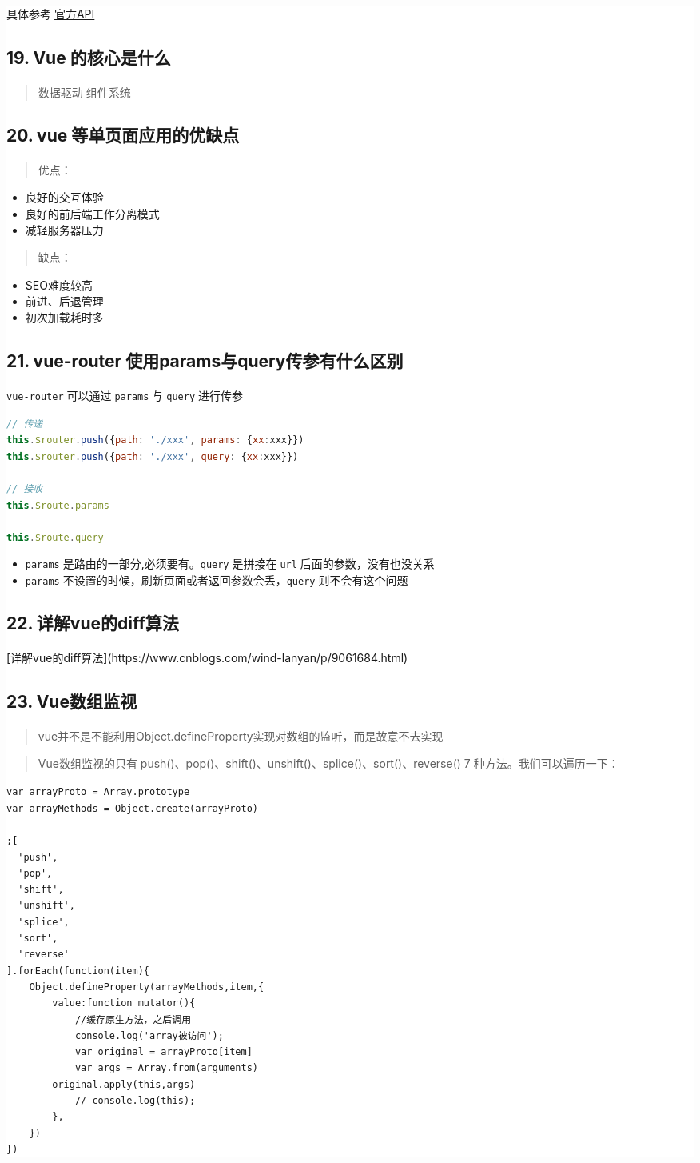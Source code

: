 具体参考 [官方API](https://cn.vuejs.org/v2/api/#key)

<h2 id='k19'>19. Vue 的核心是什么</h2>

> 数据驱动 组件系统

<h2 id='k20'>20. vue 等单页面应用的优缺点</h2>

> 优点：

- 良好的交互体验
- 良好的前后端工作分离模式
- 减轻服务器压力

> 缺点：

- SEO难度较高
- 前进、后退管理
- 初次加载耗时多

<h2 id='k21'>21. vue-router 使用params与query传参有什么区别</h2>

`vue-router` 可以通过 `params` 与 `query` 进行传参

```js
// 传递
this.$router.push({path: './xxx', params: {xx:xxx}})
this.$router.push({path: './xxx', query: {xx:xxx}})

// 接收
this.$route.params

this.$route.query
```

- `params` 是路由的一部分,必须要有。`query` 是拼接在 `url` 后面的参数，没有也没关系
- `params` 不设置的时候，刷新页面或者返回参数会丢，`query` 则不会有这个问题
<h2 id='k22'>22. 详解vue的diff算法</h2>
[详解vue的diff算法](https://www.cnblogs.com/wind-lanyan/p/9061684.html)

<h2 id='k23'>23. Vue数组监视</h2>

> vue并不是不能利用Object.defineProperty实现对数组的监听，而是故意不去实现

> Vue数组监视的只有 push()、pop()、shift()、unshift()、splice()、sort()、reverse() 7 种方法。我们可以遍历一下：

```
var arrayProto = Array.prototype
var arrayMethods = Object.create(arrayProto)
 
;[
  'push',
  'pop',
  'shift',
  'unshift',
  'splice',
  'sort',
  'reverse'
].forEach(function(item){
	Object.defineProperty(arrayMethods,item,{
	    value:function mutator(){
            //缓存原生方法，之后调用
            console.log('array被访问');
	    	var original = arrayProto[item]	
	    	var args = Array.from(arguments)
		original.apply(this,args)
            // console.log(this);
	    },
	})
})
```
